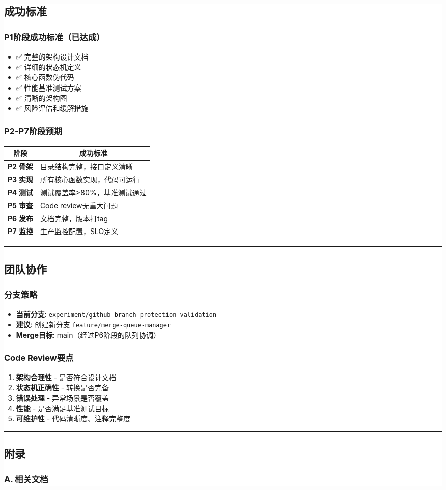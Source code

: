 
## 成功标准

### P1阶段成功标准（已达成）

- ✅ 完整的架构设计文档
- ✅ 详细的状态机定义
- ✅ 核心函数伪代码
- ✅ 性能基准测试方案
- ✅ 清晰的架构图
- ✅ 风险评估和缓解措施

### P2-P7阶段预期

| 阶段 | 成功标准 |
|-----|---------|
| **P2 骨架** | 目录结构完整，接口定义清晰 |
| **P3 实现** | 所有核心函数实现，代码可运行 |
| **P4 测试** | 测试覆盖率>80%，基准测试通过 |
| **P5 审查** | Code review无重大问题 |
| **P6 发布** | 文档完整，版本打tag |
| **P7 监控** | 生产监控配置，SLO定义 |

---

## 团队协作

### 分支策略

- **当前分支**: `experiment/github-branch-protection-validation`
- **建议**: 创建新分支 `feature/merge-queue-manager`
- **Merge目标**: main（经过P6阶段的队列协调）

### Code Review要点

1. **架构合理性** - 是否符合设计文档
2. **状态机正确性** - 转换是否完备
3. **错误处理** - 异常场景是否覆盖
4. **性能** - 是否满足基准测试目标
5. **可维护性** - 代码清晰度、注释完整度

---

## 附录

### A. 相关文档
